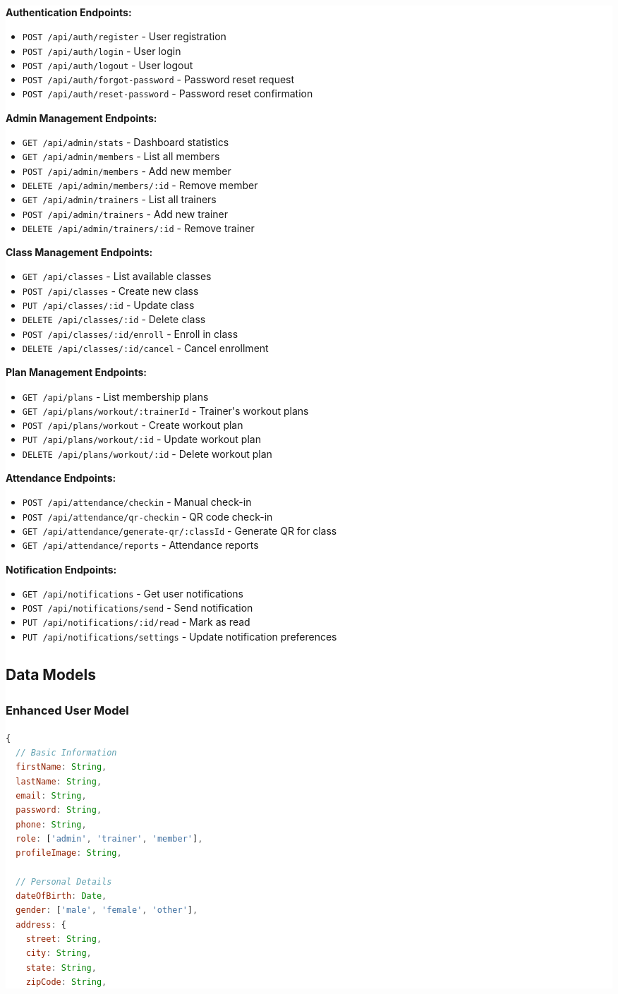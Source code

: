 **Authentication Endpoints:**
- `POST /api/auth/register` - User registration
- `POST /api/auth/login` - User login
- `POST /api/auth/logout` - User logout
- `POST /api/auth/forgot-password` - Password reset request
- `POST /api/auth/reset-password` - Password reset confirmation

**Admin Management Endpoints:**
- `GET /api/admin/stats` - Dashboard statistics
- `GET /api/admin/members` - List all members
- `POST /api/admin/members` - Add new member
- `DELETE /api/admin/members/:id` - Remove member
- `GET /api/admin/trainers` - List all trainers
- `POST /api/admin/trainers` - Add new trainer
- `DELETE /api/admin/trainers/:id` - Remove trainer

**Class Management Endpoints:**
- `GET /api/classes` - List available classes
- `POST /api/classes` - Create new class
- `PUT /api/classes/:id` - Update class
- `DELETE /api/classes/:id` - Delete class
- `POST /api/classes/:id/enroll` - Enroll in class
- `DELETE /api/classes/:id/cancel` - Cancel enrollment

**Plan Management Endpoints:**
- `GET /api/plans` - List membership plans
- `GET /api/plans/workout/:trainerId` - Trainer's workout plans
- `POST /api/plans/workout` - Create workout plan
- `PUT /api/plans/workout/:id` - Update workout plan
- `DELETE /api/plans/workout/:id` - Delete workout plan

**Attendance Endpoints:**
- `POST /api/attendance/checkin` - Manual check-in
- `POST /api/attendance/qr-checkin` - QR code check-in
- `GET /api/attendance/generate-qr/:classId` - Generate QR for class
- `GET /api/attendance/reports` - Attendance reports

**Notification Endpoints:**
- `GET /api/notifications` - Get user notifications
- `POST /api/notifications/send` - Send notification
- `PUT /api/notifications/:id/read` - Mark as read
- `PUT /api/notifications/settings` - Update notification preferences

## Data Models

### Enhanced User Model
```javascript
{
  // Basic Information
  firstName: String,
  lastName: String,
  email: String,
  password: String,
  phone: String,
  role: ['admin', 'trainer', 'member'],
  profileImage: String,
  
  // Personal Details
  dateOfBirth: Date,
  gender: ['male', 'female', 'other'],
  address: {
    street: String,
    city: String,
    state: String,
    zipCode: String,
```